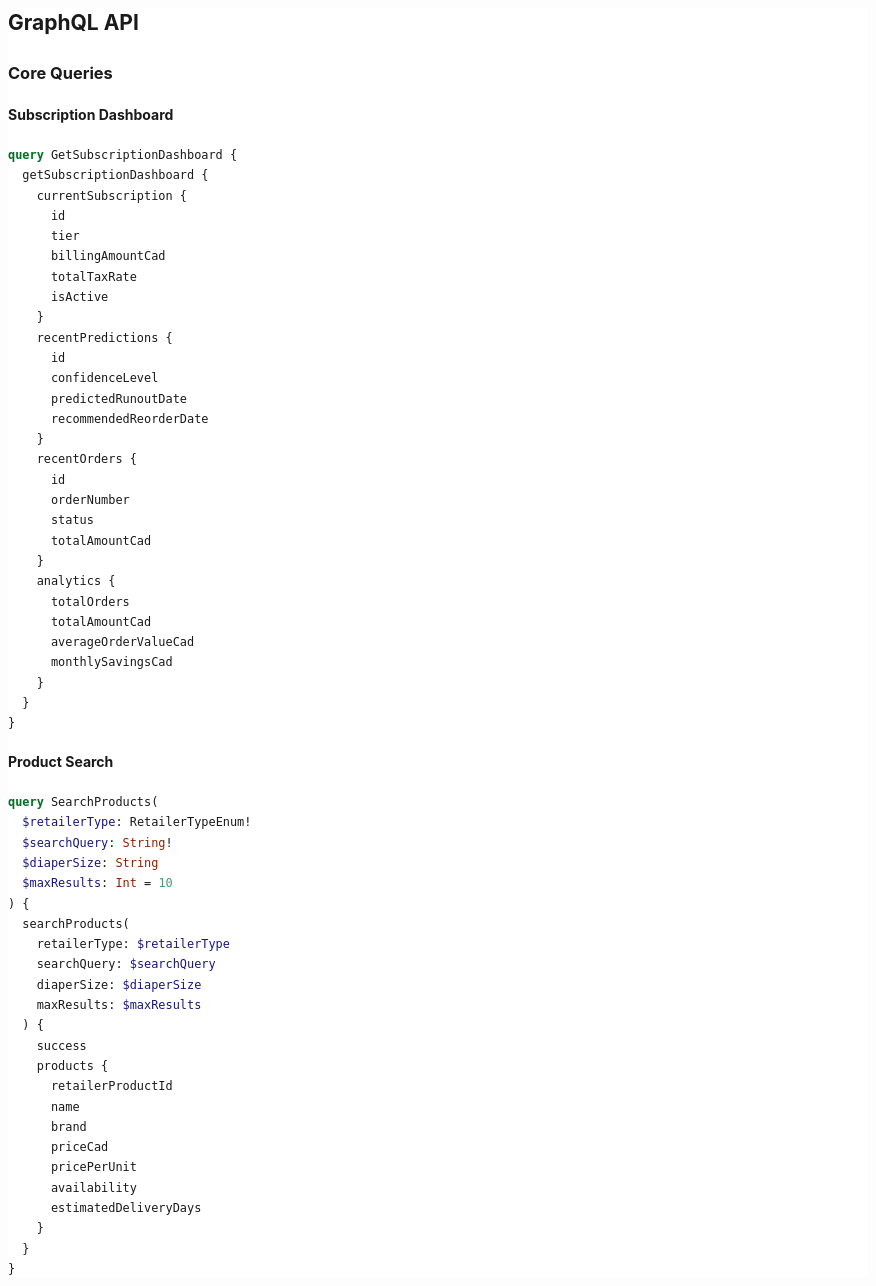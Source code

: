 ## GraphQL API

### Core Queries

#### Subscription Dashboard
```graphql
query GetSubscriptionDashboard {
  getSubscriptionDashboard {
    currentSubscription {
      id
      tier
      billingAmountCad
      totalTaxRate
      isActive
    }
    recentPredictions {
      id
      confidenceLevel
      predictedRunoutDate
      recommendedReorderDate
    }
    recentOrders {
      id
      orderNumber
      status
      totalAmountCad
    }
    analytics {
      totalOrders
      totalAmountCad
      averageOrderValueCad
      monthlySavingsCad
    }
  }
}
```

#### Product Search
```graphql
query SearchProducts(
  $retailerType: RetailerTypeEnum!
  $searchQuery: String!
  $diaperSize: String
  $maxResults: Int = 10
) {
  searchProducts(
    retailerType: $retailerType
    searchQuery: $searchQuery
    diaperSize: $diaperSize
    maxResults: $maxResults
  ) {
    success
    products {
      retailerProductId
      name
      brand
      priceCad
      pricePerUnit
      availability
      estimatedDeliveryDays
    }
  }
}
```